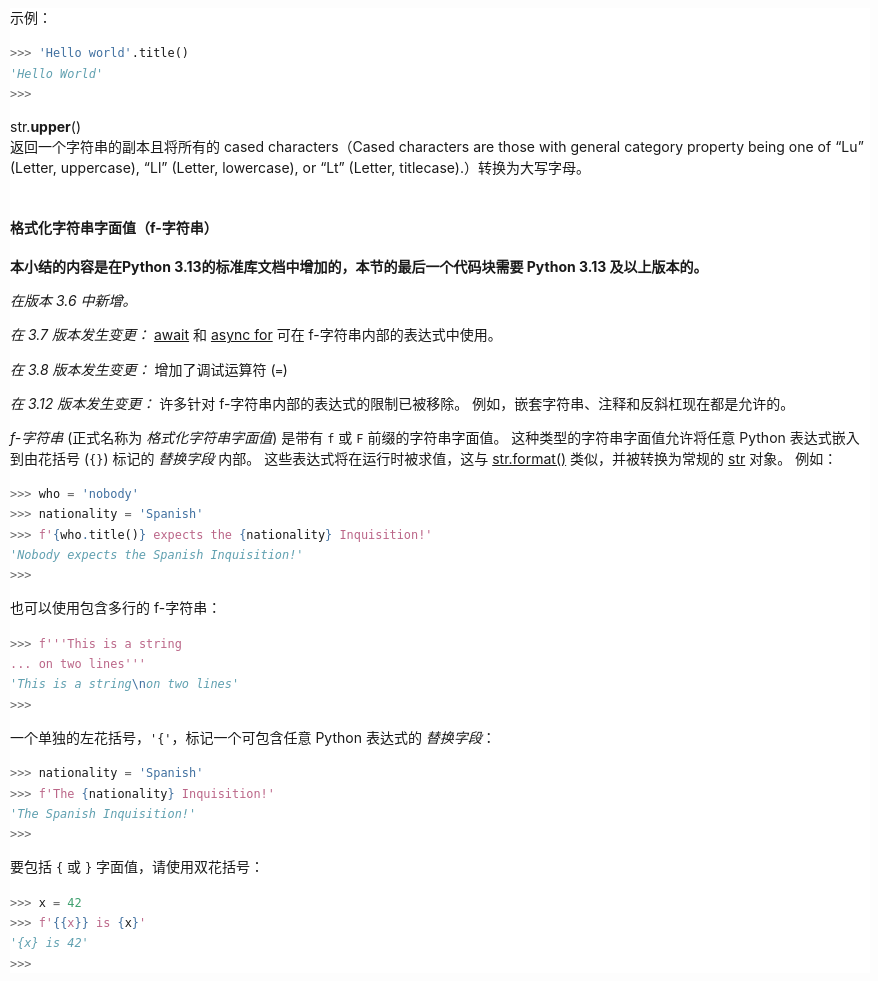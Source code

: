示例：  

```python
>>> 'Hello world'.title()
'Hello World'
>>>
```

str.**upper**()  
返回一个字符串的副本且将所有的 cased characters（Cased characters are those with general category property being one of “Lu” (Letter, uppercase), “Ll” (Letter, lowercase), or “Lt” (Letter, titlecase).）转换为大写字母。  
<br />  

#### 格式化字符串字面值（f-字符串）
**本小结的内容是在Python 3.13的标准库文档中增加的，本节的最后一个代码块需要 Python 3.13 及以上版本的。** 

*在版本 3.6 中新增。* 

*在 3.7 版本发生变更：* [await](https://docs.python.org/zh-cn/3.13/reference/expressions.html#await) 和 [async for](https://docs.python.org/zh-cn/3.13/reference/compound_stmts.html#async-for) 可在 f-字符串内部的表达式中使用。

*在 3.8 版本发生变更：* 增加了调试运算符 (`=`) 

*在 3.12 版本发生变更：* 许多针对 f-字符串内部的表达式的限制已被移除。 例如，嵌套字符串、注释和反斜杠现在都是允许的。

*f-字符串* (正式名称为 *格式化字符串字面值*) 是带有 `f` 或 `F` 前缀的字符串字面值。 这种类型的字符串字面值允许将任意 Python 表达式嵌入到由花括号 (`{}`) 标记的 *替换字段* 内部。 这些表达式将在运行时被求值，这与 [str.format()](https://docs.python.org/zh-cn/3.13/library/stdtypes.html#str.format) 类似，并被转换为常规的 [str](https://docs.python.org/zh-cn/3.13/library/stdtypes.html#str) 对象。 例如： 

```python
>>> who = 'nobody'
>>> nationality = 'Spanish'
>>> f'{who.title()} expects the {nationality} Inquisition!'
'Nobody expects the Spanish Inquisition!'
>>> 
```

也可以使用包含多行的 f-字符串： 

```py
>>> f'''This is a string
... on two lines'''
'This is a string\non two lines'
>>> 
```

一个单独的左花括号，`'{'`，标记一个可包含任意 Python 表达式的 *替换字段*： 

```py
>>> nationality = 'Spanish'
>>> f'The {nationality} Inquisition!'
'The Spanish Inquisition!'
>>> 
```

要包括 `{` 或 `}` 字面值，请使用双花括号： 

```py
>>> x = 42
>>> f'{{x}} is {x}'
'{x} is 42'
>>> 
```
